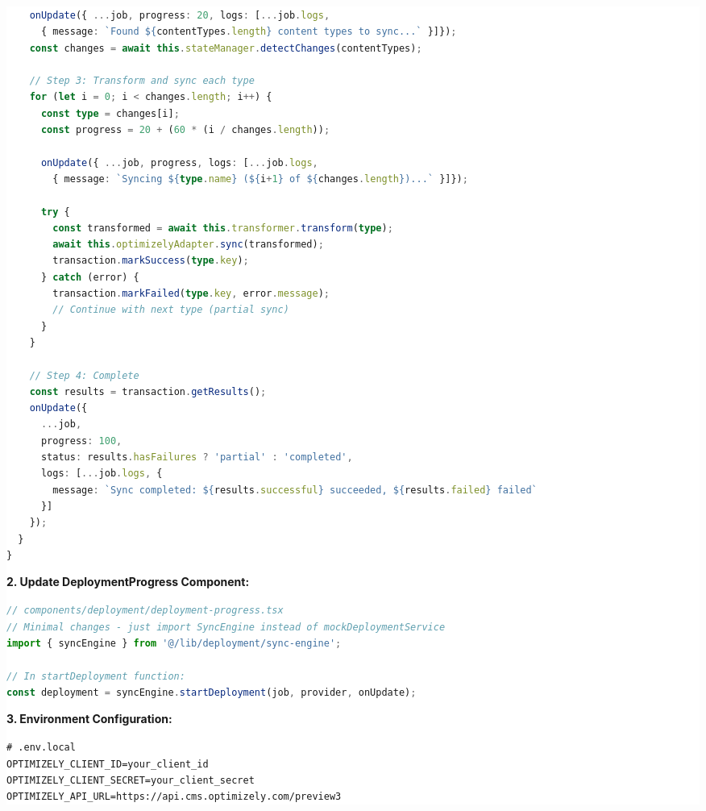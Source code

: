```typescript
    onUpdate({ ...job, progress: 20, logs: [...job.logs,
      { message: `Found ${contentTypes.length} content types to sync...` }]});
    const changes = await this.stateManager.detectChanges(contentTypes);
    
    // Step 3: Transform and sync each type
    for (let i = 0; i < changes.length; i++) {
      const type = changes[i];
      const progress = 20 + (60 * (i / changes.length));
      
      onUpdate({ ...job, progress, logs: [...job.logs,
        { message: `Syncing ${type.name} (${i+1} of ${changes.length})...` }]});
      
      try {
        const transformed = await this.transformer.transform(type);
        await this.optimizelyAdapter.sync(transformed);
        transaction.markSuccess(type.key);
      } catch (error) {
        transaction.markFailed(type.key, error.message);
        // Continue with next type (partial sync)
      }
    }
    
    // Step 4: Complete
    const results = transaction.getResults();
    onUpdate({ 
      ...job, 
      progress: 100, 
      status: results.hasFailures ? 'partial' : 'completed',
      logs: [...job.logs, { 
        message: `Sync completed: ${results.successful} succeeded, ${results.failed} failed` 
      }]
    });
  }
}
```

**2. Update DeploymentProgress Component:**

```typescript
// components/deployment/deployment-progress.tsx
// Minimal changes - just import SyncEngine instead of mockDeploymentService
import { syncEngine } from '@/lib/deployment/sync-engine';

// In startDeployment function:
const deployment = syncEngine.startDeployment(job, provider, onUpdate);
```

**3. Environment Configuration:**

```env
# .env.local
OPTIMIZELY_CLIENT_ID=your_client_id
OPTIMIZELY_CLIENT_SECRET=your_client_secret
OPTIMIZELY_API_URL=https://api.cms.optimizely.com/preview3
```
